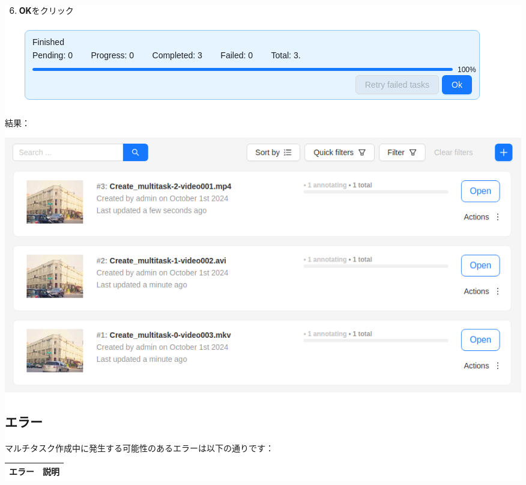 6. **OK**をクリック

   ![](./images/create_multi_tasks_6.png)

結果：

![](./images/create_multi_tasks_7.png)

## エラー

マルチタスク作成中に発生する可能性のあるエラーは以下の通りです：



| エラー | 説明 |
|--------|------|